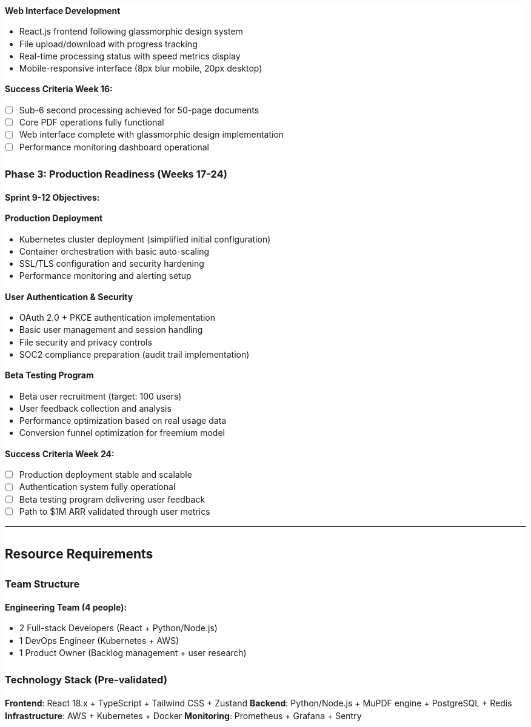 **Web Interface Development**
- React.js frontend following glassmorphic design system
- File upload/download with progress tracking
- Real-time processing status with speed metrics display
- Mobile-responsive interface (8px blur mobile, 20px desktop)

**Success Criteria Week 16:**
- [ ] Sub-6 second processing achieved for 50-page documents
- [ ] Core PDF operations fully functional
- [ ] Web interface complete with glassmorphic design implementation
- [ ] Performance monitoring dashboard operational

### Phase 3: Production Readiness (Weeks 17-24)
**Sprint 9-12 Objectives:**

**Production Deployment**
- Kubernetes cluster deployment (simplified initial configuration)
- Container orchestration with basic auto-scaling
- SSL/TLS configuration and security hardening
- Performance monitoring and alerting setup

**User Authentication & Security**
- OAuth 2.0 + PKCE authentication implementation
- Basic user management and session handling
- File security and privacy controls
- SOC2 compliance preparation (audit trail implementation)

**Beta Testing Program**
- Beta user recruitment (target: 100 users)
- User feedback collection and analysis
- Performance optimization based on real usage data
- Conversion funnel optimization for freemium model

**Success Criteria Week 24:**
- [ ] Production deployment stable and scalable
- [ ] Authentication system fully operational
- [ ] Beta testing program delivering user feedback
- [ ] Path to $1M ARR validated through user metrics

---

## Resource Requirements

### Team Structure
**Engineering Team (4 people):**
- 2 Full-stack Developers (React + Python/Node.js)
- 1 DevOps Engineer (Kubernetes + AWS)
- 1 Product Owner (Backlog management + user research)

### Technology Stack (Pre-validated)
**Frontend**: React 18.x + TypeScript + Tailwind CSS + Zustand
**Backend**: Python/Node.js + MuPDF engine + PostgreSQL + Redis
**Infrastructure**: AWS + Kubernetes + Docker
**Monitoring**: Prometheus + Grafana + Sentry
